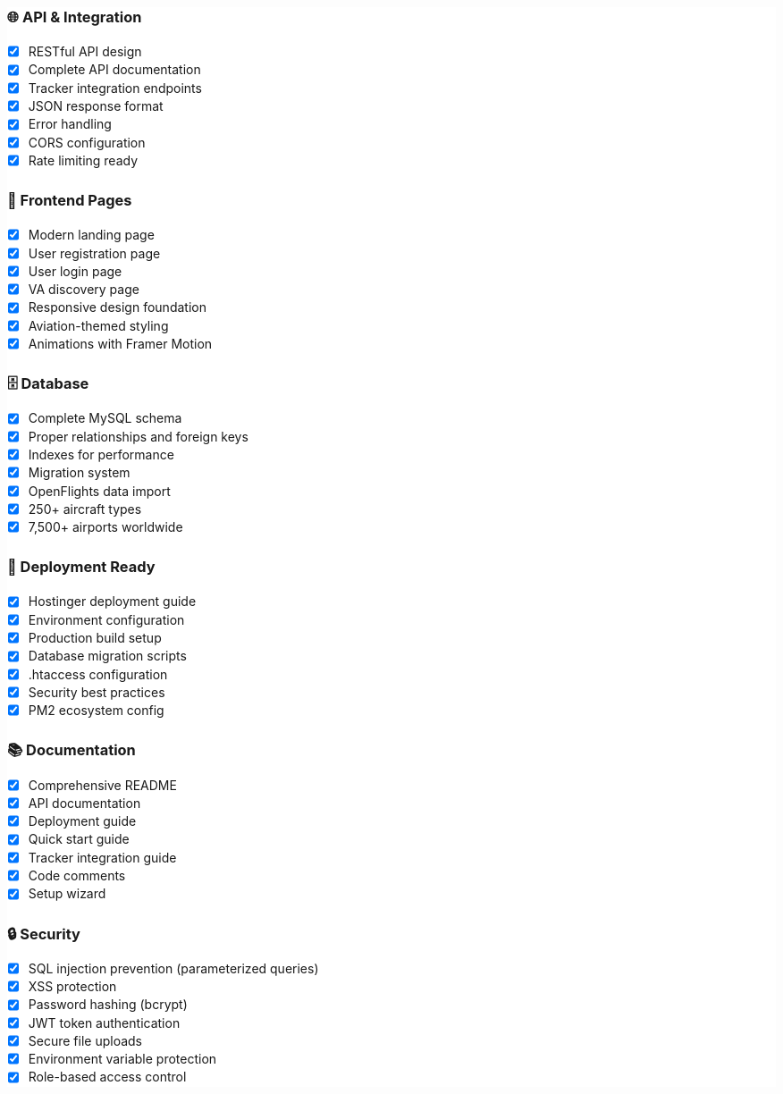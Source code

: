 ### 🌐 API & Integration
- [x] RESTful API design
- [x] Complete API documentation
- [x] Tracker integration endpoints
- [x] JSON response format
- [x] Error handling
- [x] CORS configuration
- [x] Rate limiting ready

### 📱 Frontend Pages
- [x] Modern landing page
- [x] User registration page
- [x] User login page
- [x] VA discovery page
- [x] Responsive design foundation
- [x] Aviation-themed styling
- [x] Animations with Framer Motion

### 🗄️ Database
- [x] Complete MySQL schema
- [x] Proper relationships and foreign keys
- [x] Indexes for performance
- [x] Migration system
- [x] OpenFlights data import
- [x] 250+ aircraft types
- [x] 7,500+ airports worldwide

### 🚀 Deployment Ready
- [x] Hostinger deployment guide
- [x] Environment configuration
- [x] Production build setup
- [x] Database migration scripts
- [x] .htaccess configuration
- [x] Security best practices
- [x] PM2 ecosystem config

### 📚 Documentation
- [x] Comprehensive README
- [x] API documentation
- [x] Deployment guide
- [x] Quick start guide
- [x] Tracker integration guide
- [x] Code comments
- [x] Setup wizard

### 🔒 Security
- [x] SQL injection prevention (parameterized queries)
- [x] XSS protection
- [x] Password hashing (bcrypt)
- [x] JWT token authentication
- [x] Secure file uploads
- [x] Environment variable protection
- [x] Role-based access control
